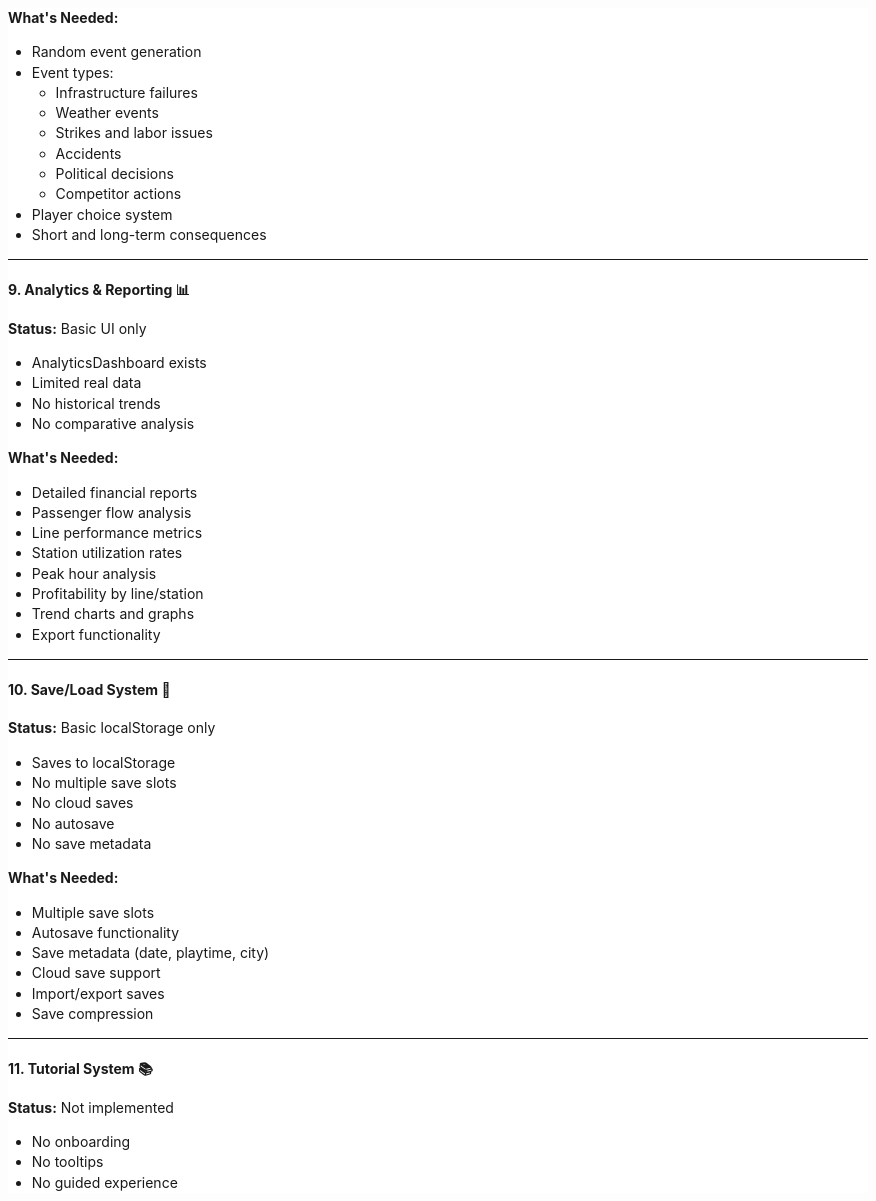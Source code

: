 **What's Needed:**
- Random event generation
- Event types:
  - Infrastructure failures
  - Weather events
  - Strikes and labor issues
  - Accidents
  - Political decisions
  - Competitor actions
- Player choice system
- Short and long-term consequences

---

#### 9. **Analytics & Reporting** 📊
**Status:** Basic UI only
- AnalyticsDashboard exists
- Limited real data
- No historical trends
- No comparative analysis

**What's Needed:**
- Detailed financial reports
- Passenger flow analysis
- Line performance metrics
- Station utilization rates
- Peak hour analysis
- Profitability by line/station
- Trend charts and graphs
- Export functionality

---

#### 10. **Save/Load System** 💾
**Status:** Basic localStorage only
- Saves to localStorage
- No multiple save slots
- No cloud saves
- No autosave
- No save metadata

**What's Needed:**
- Multiple save slots
- Autosave functionality
- Save metadata (date, playtime, city)
- Cloud save support
- Import/export saves
- Save compression

---

#### 11. **Tutorial System** 📚
**Status:** Not implemented
- No onboarding
- No tooltips
- No guided experience
